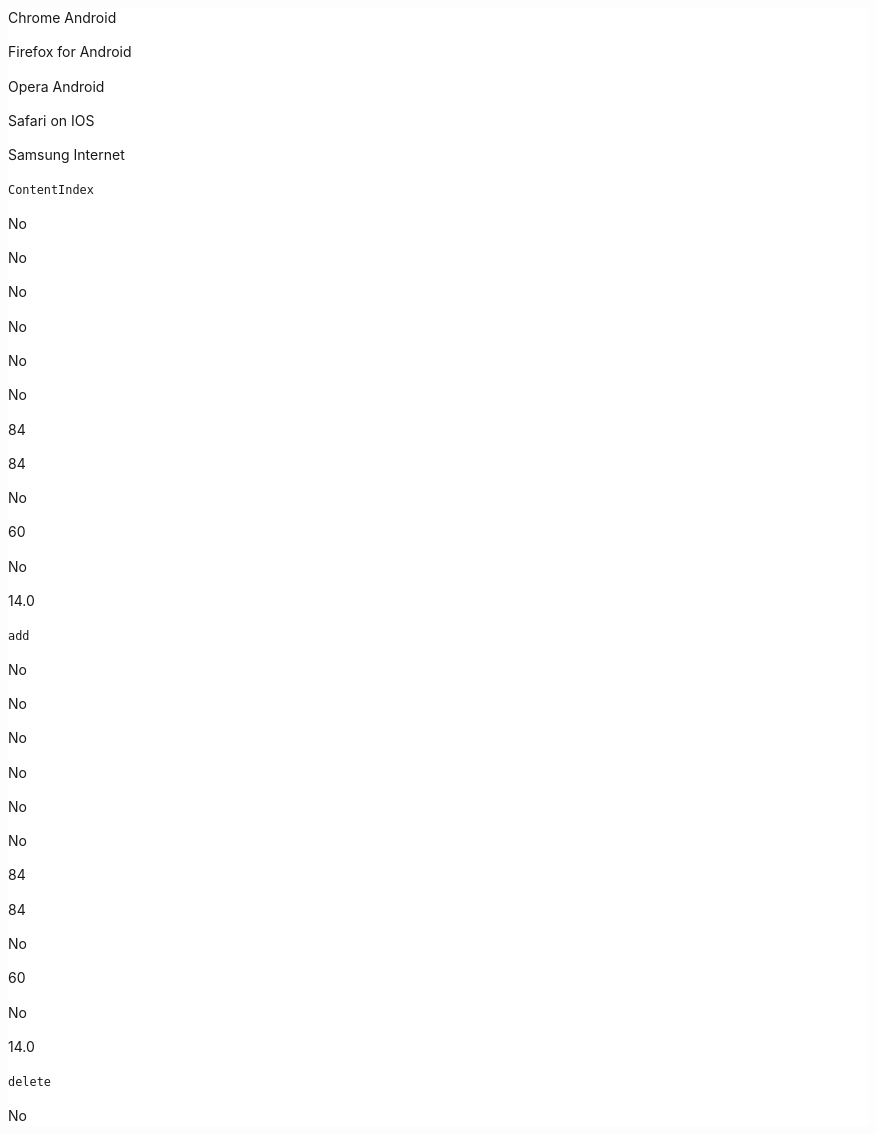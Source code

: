 Chrome Android

Firefox for Android

Opera Android

Safari on IOS

Samsung Internet

`ContentIndex`

No

No

No

No

No

No

84

84

No

60

No

14.0

`add`

No

No

No

No

No

No

84

84

No

60

No

14.0

`delete`

No
